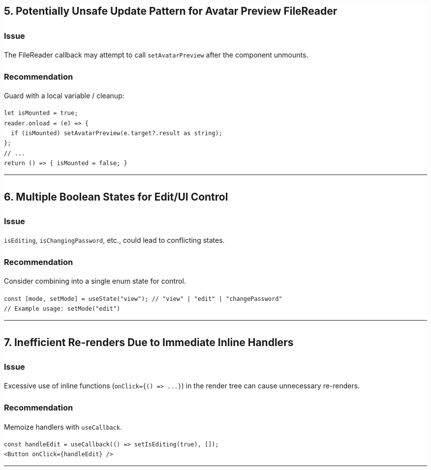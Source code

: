 ## 5. **Potentially Unsafe Update Pattern for Avatar Preview FileReader**

### **Issue**

The FileReader callback may attempt to call `setAvatarPreview` after the component unmounts.

### **Recommendation**

Guard with a local variable / cleanup:

```pseudo
let isMounted = true;
reader.onload = (e) => {
  if (isMounted) setAvatarPreview(e.target?.result as string);
};
// ...
return () => { isMounted = false; }
```

---

## 6. **Multiple Boolean States for Edit/UI Control**

### **Issue**

`isEditing`, `isChangingPassword`, etc., could lead to conflicting states.

### **Recommendation**

Consider combining into a single enum state for control.

```pseudo
const [mode, setMode] = useState("view"); // "view" | "edit" | "changePassword"
// Example usage: setMode("edit")
```

---

## 7. **Inefficient Re-renders Due to Immediate Inline Handlers**

### **Issue**

Excessive use of inline functions (`onClick={() => ...}`) in the render tree can cause unnecessary re-renders.

### **Recommendation**

Memoize handlers with `useCallback`.

```pseudo
const handleEdit = useCallback(() => setIsEditing(true), []);
<Button onClick={handleEdit} />
```

---